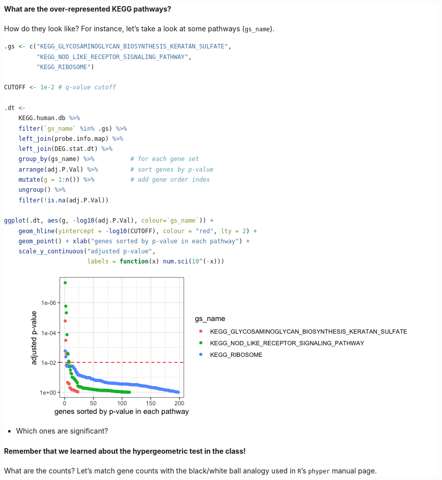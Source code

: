 #### What are the over-represented KEGG pathways?

How do they look like? For instance, let’s take a look at some pathways
(`gs_name`).

``` r
.gs <- c("KEGG_GLYCOSAMINOGLYCAN_BIOSYNTHESIS_KERATAN_SULFATE",
         "KEGG_NOD_LIKE_RECEPTOR_SIGNALING_PATHWAY",
         "KEGG_RIBOSOME")

CUTOFF <- 1e-2 # q-value cutoff

.dt <-
    KEGG.human.db %>%
    filter(`gs_name` %in% .gs) %>%
    left_join(probe.info.map) %>%
    left_join(DEG.stat.dt) %>%    
    group_by(gs_name) %>%          # for each gene set
    arrange(adj.P.Val) %>%         # sort genes by p-value
    mutate(g = 1:n()) %>%          # add gene order index
    ungroup() %>%
    filter(!is.na(adj.P.Val))

ggplot(.dt, aes(g, -log10(adj.P.Val), colour=`gs_name`)) +
    geom_hline(yintercept = -log10(CUTOFF), colour = "red", lty = 2) +
    geom_point() + xlab("genes sorted by p-value in each pathway") +
    scale_y_continuous("adjusted p-value",
                       labels = function(x) num.sci(10^(-x)))
```

<img src="sm8_gsa_files/figure-gfm/fig_overrep_kegg_pathways-1.png" style="display: block; margin: auto;" />

- Which ones are significant?

#### Remember that we learned about the hypergeometric test in the class!

What are the counts? Let’s match gene counts with the black/white ball
analogy used in `R`’s `phyper` manual page.
